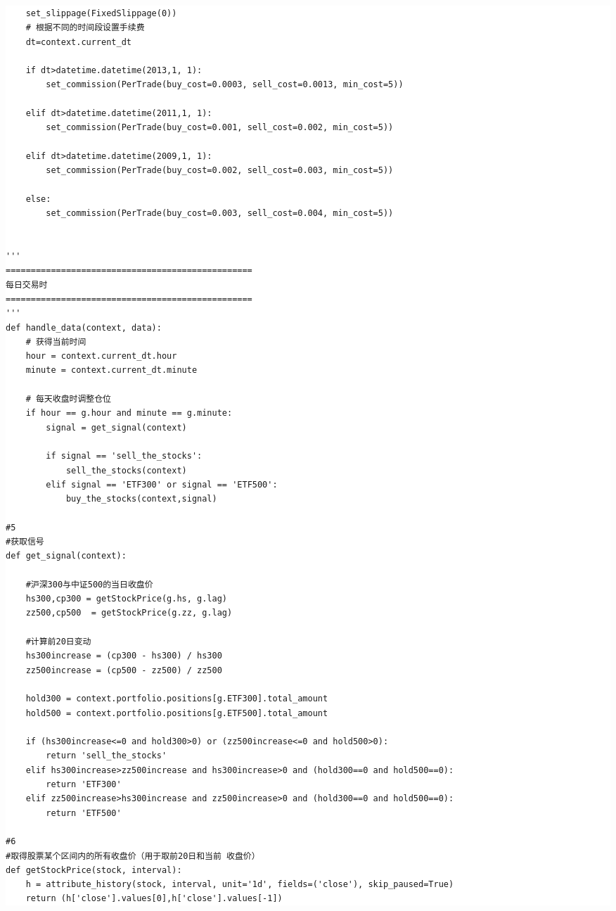 ```
    set_slippage(FixedSlippage(0))
    # 根据不同的时间段设置手续费
    dt=context.current_dt

    if dt>datetime.datetime(2013,1, 1):
        set_commission(PerTrade(buy_cost=0.0003, sell_cost=0.0013, min_cost=5))

    elif dt>datetime.datetime(2011,1, 1):
        set_commission(PerTrade(buy_cost=0.001, sell_cost=0.002, min_cost=5))

    elif dt>datetime.datetime(2009,1, 1):
        set_commission(PerTrade(buy_cost=0.002, sell_cost=0.003, min_cost=5))

    else:
        set_commission(PerTrade(buy_cost=0.003, sell_cost=0.004, min_cost=5))


'''
=================================================
每日交易时
=================================================
'''
def handle_data(context, data):
    # 获得当前时间
    hour = context.current_dt.hour
    minute = context.current_dt.minute

    # 每天收盘时调整仓位
    if hour == g.hour and minute == g.minute:
        signal = get_signal(context)

        if signal == 'sell_the_stocks':
            sell_the_stocks(context)
        elif signal == 'ETF300' or signal == 'ETF500':
            buy_the_stocks(context,signal)

#5
#获取信号
def get_signal(context):

    #沪深300与中证500的当日收盘价
    hs300,cp300 = getStockPrice(g.hs, g.lag)
    zz500,cp500  = getStockPrice(g.zz, g.lag)

    #计算前20日变动
    hs300increase = (cp300 - hs300) / hs300
    zz500increase = (cp500 - zz500) / zz500

    hold300 = context.portfolio.positions[g.ETF300].total_amount
    hold500 = context.portfolio.positions[g.ETF500].total_amount

    if (hs300increase<=0 and hold300>0) or (zz500increase<=0 and hold500>0):
        return 'sell_the_stocks'
    elif hs300increase>zz500increase and hs300increase>0 and (hold300==0 and hold500==0):
        return 'ETF300'
    elif zz500increase>hs300increase and zz500increase>0 and (hold300==0 and hold500==0):
        return 'ETF500'

#6
#取得股票某个区间内的所有收盘价（用于取前20日和当前 收盘价）
def getStockPrice(stock, interval):
    h = attribute_history(stock, interval, unit='1d', fields=('close'), skip_paused=True)
    return (h['close'].values[0],h['close'].values[-1])
```